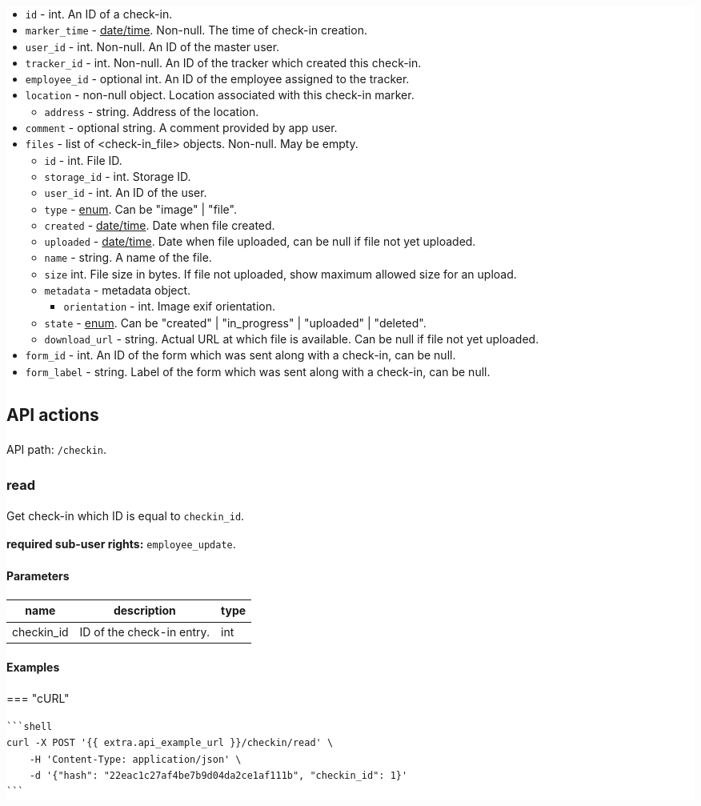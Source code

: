 * `id` - int. An ID of a check-in.
* `marker_time` - [date/time](../../#data-types). Non-null. The time of check-in creation.
* `user_id` - int. Non-null. An ID of the master user.
* `tracker_id` - int. Non-null. An ID of the tracker which created this check-in.
* `employee_id` - optional int. An ID of the employee assigned to the tracker.
* `location` - non-null object. Location associated with this check-in marker.
  * `address` - string. Address of the location.
* `comment` - optional string. A comment provided by app user.
* `files` - list of \<check-in\_file> objects. Non-null. May be empty.
  * `id` - int. File ID.
  * `storage_id` - int. Storage ID.
  * `user_id` - int. An ID of the user.
  * `type` - [enum](../../#data-types). Can be "image" | "file".
  * `created` - [date/time](../../#data-types). Date when file created.
  * `uploaded` - [date/time](../../#data-types). Date when file uploaded, can be null if file not yet uploaded.
  * `name` - string. A name of the file.
  * `size` int. File size in bytes. If file not uploaded, show maximum allowed size for an upload.
  * `metadata` - metadata object.
    * `orientation` - int. Image exif orientation.
  * `state` - [enum](../../#data-types). Can be "created" | "in\_progress" | "uploaded" | "deleted".
  * `download_url` - string. Actual URL at which file is available. Can be null if file not yet uploaded.
* `form_id` - int. An ID of the form which was sent along with a check-in, can be null.
* `form_label` - string. Label of the form which was sent along with a check-in, can be null.

## API actions

API path: `/checkin`.

### read

Get check-in which ID is equal to `checkin_id`.

**required sub-user rights:** `employee_update`.

#### Parameters

| name        | description               | type |
| ----------- | ------------------------- | ---- |
| checkin\_id | ID of the check-in entry. | int  |

#### Examples

\=== "cURL"

````
```shell
curl -X POST '{{ extra.api_example_url }}/checkin/read' \
    -H 'Content-Type: application/json' \
    -d '{"hash": "22eac1c27af4be7b9d04da2ce1af111b", "checkin_id": 1}'
```
````
